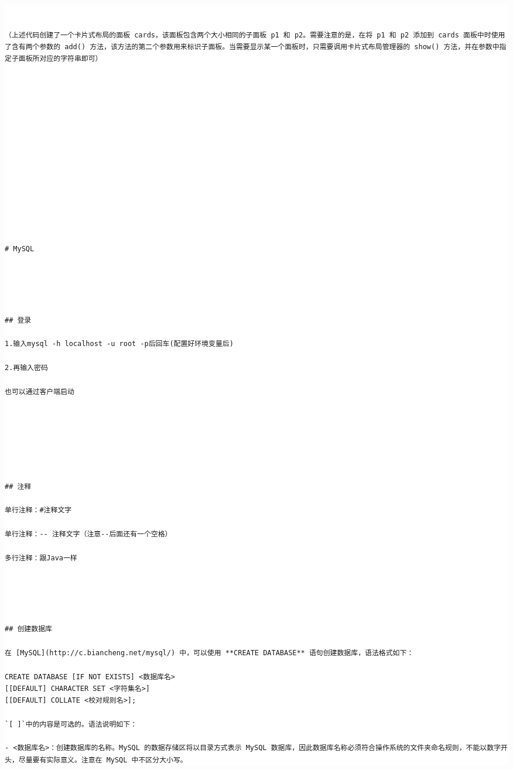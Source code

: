    ```
   

（上述代码创建了一个卡片式布局的面板 cards，该面板包含两个大小相同的子面板 p1 和 p2。需要注意的是，在将 p1 和 p2 添加到 cards 面板中时使用了含有两个参数的 add() 方法，该方法的第二个参数用来标识子面板。当需要显示某一个面板时，只需要调用卡片式布局管理器的 show() 方法，并在参数中指定子面板所对应的字符串即可）















# MySQL





## 登录

1.输入mysql -h localhost -u root -p后回车(配置好环境变量后)

2.再输入密码

也可以通过客户端启动







## 注释

单行注释：#注释文字

单行注释：-- 注释文字（注意--后面还有一个空格）

多行注释：跟Java一样





## 创建数据库

在 [MySQL](http://c.biancheng.net/mysql/) 中，可以使用 **CREATE DATABASE** 语句创建数据库，语法格式如下：

CREATE DATABASE [IF NOT EXISTS] <数据库名>
[[DEFAULT] CHARACTER SET <字符集名>] 
[[DEFAULT] COLLATE <校对规则名>];

`[ ]`中的内容是可选的。语法说明如下：

- <数据库名>：创建数据库的名称。MySQL 的数据存储区将以目录方式表示 MySQL 数据库，因此数据库名称必须符合操作系统的文件夹命名规则，不能以数字开头，尽量要有实际意义。注意在 MySQL 中不区分大小写。
   ```